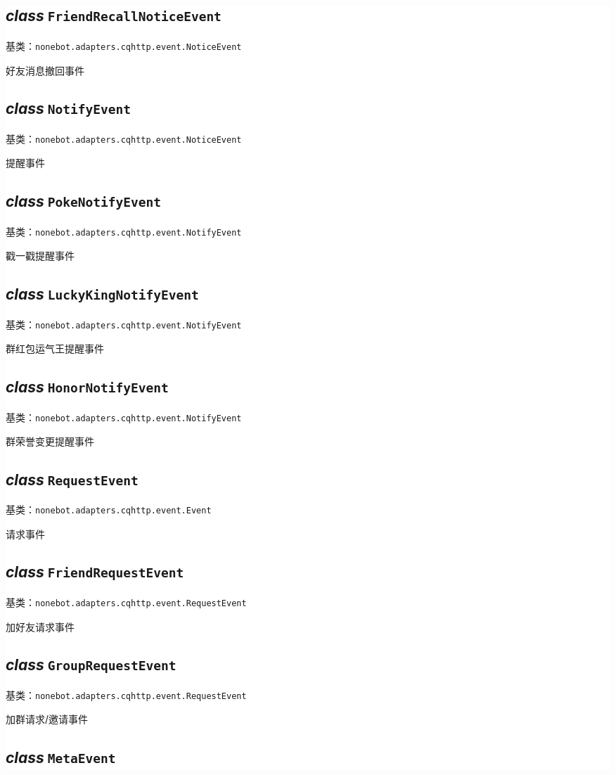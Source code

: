 ##  _class_ `FriendRecallNoticeEvent`

基类：`nonebot.adapters.cqhttp.event.NoticeEvent`

好友消息撤回事件


##  _class_ `NotifyEvent`

基类：`nonebot.adapters.cqhttp.event.NoticeEvent`

提醒事件


##  _class_ `PokeNotifyEvent`

基类：`nonebot.adapters.cqhttp.event.NotifyEvent`

戳一戳提醒事件


##  _class_ `LuckyKingNotifyEvent`

基类：`nonebot.adapters.cqhttp.event.NotifyEvent`

群红包运气王提醒事件


##  _class_ `HonorNotifyEvent`

基类：`nonebot.adapters.cqhttp.event.NotifyEvent`

群荣誉变更提醒事件


##  _class_ `RequestEvent`

基类：`nonebot.adapters.cqhttp.event.Event`

请求事件


##  _class_ `FriendRequestEvent`

基类：`nonebot.adapters.cqhttp.event.RequestEvent`

加好友请求事件


##  _class_ `GroupRequestEvent`

基类：`nonebot.adapters.cqhttp.event.RequestEvent`

加群请求/邀请事件


##  _class_ `MetaEvent`
